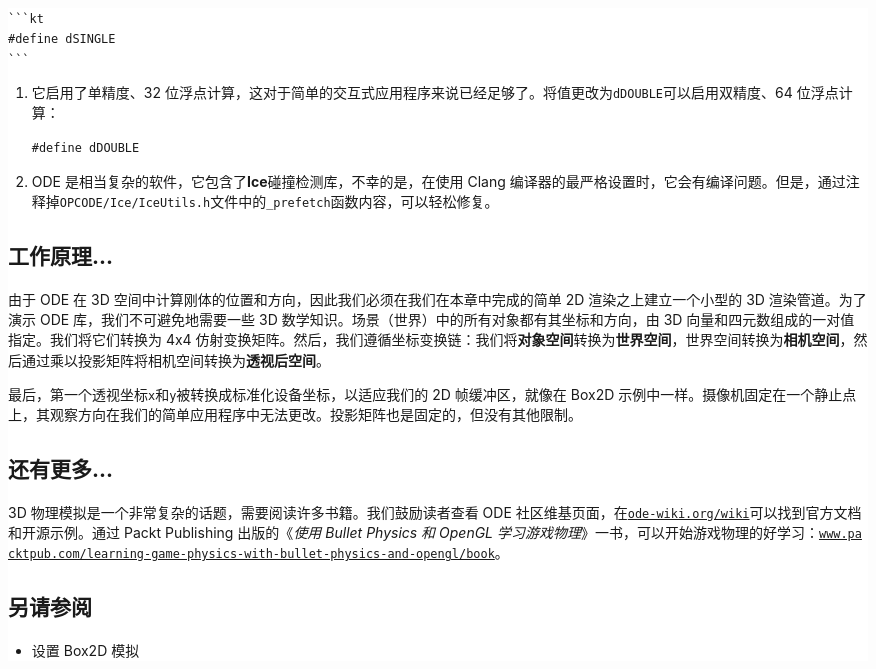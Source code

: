     ```kt
    #define dSINGLE
    ```

1.  它启用了单精度、32 位浮点计算，这对于简单的交互式应用程序来说已经足够了。将值更改为`dDOUBLE`可以启用双精度、64 位浮点计算：

    ```kt
    #define dDOUBLE
    ```

1.  ODE 是相当复杂的软件，它包含了**Ice**碰撞检测库，不幸的是，在使用 Clang 编译器的最严格设置时，它会有编译问题。但是，通过注释掉`OPCODE/Ice/IceUtils.h`文件中的`_prefetch`函数内容，可以轻松修复。

## 工作原理...

由于 ODE 在 3D 空间中计算刚体的位置和方向，因此我们必须在我们在本章中完成的简单 2D 渲染之上建立一个小型的 3D 渲染管道。为了演示 ODE 库，我们不可避免地需要一些 3D 数学知识。场景（世界）中的所有对象都有其坐标和方向，由 3D 向量和四元数组成的一对值指定。我们将它们转换为 4x4 仿射变换矩阵。然后，我们遵循坐标变换链：我们将**对象空间**转换为**世界空间**，世界空间转换为**相机空间**，然后通过乘以投影矩阵将相机空间转换为**透视后空间**。

最后，第一个透视坐标`x`和`y`被转换成标准化设备坐标，以适应我们的 2D 帧缓冲区，就像在 Box2D 示例中一样。摄像机固定在一个静止点上，其观察方向在我们的简单应用程序中无法更改。投影矩阵也是固定的，但没有其他限制。

## 还有更多...

3D 物理模拟是一个非常复杂的话题，需要阅读许多书籍。我们鼓励读者查看 ODE 社区维基页面，在[`ode-wiki.org/wiki`](http://ode-wiki.org/wiki)可以找到官方文档和开源示例。通过 Packt Publishing 出版的《*使用 Bullet Physics 和 OpenGL 学习游戏物理*》一书，可以开始游戏物理的好学习：[`www.packtpub.com/learning-game-physics-with-bullet-physics-and-opengl/book`](http://www.packtpub.com/learning-game-physics-with-bullet-physics-and-opengl/book)。

## 另请参阅

+   设置 Box2D 模拟
